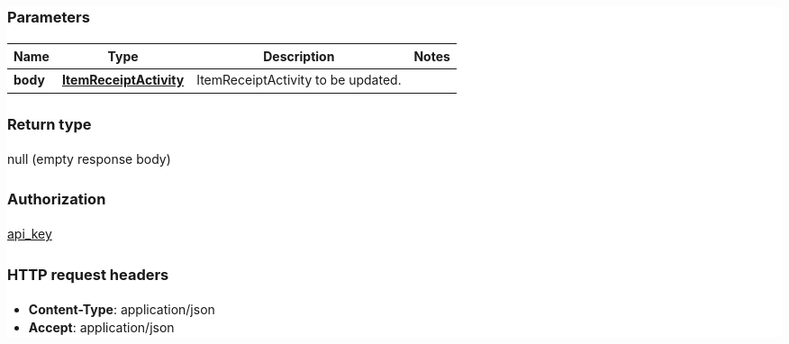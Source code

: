 ### Parameters

Name | Type | Description  | Notes
------------- | ------------- | ------------- | -------------
 **body** | [**ItemReceiptActivity**](ItemReceiptActivity.md)| ItemReceiptActivity to be updated. |

### Return type

null (empty response body)

### Authorization

[api_key](../README.md#api_key)

### HTTP request headers

 - **Content-Type**: application/json
 - **Accept**: application/json

